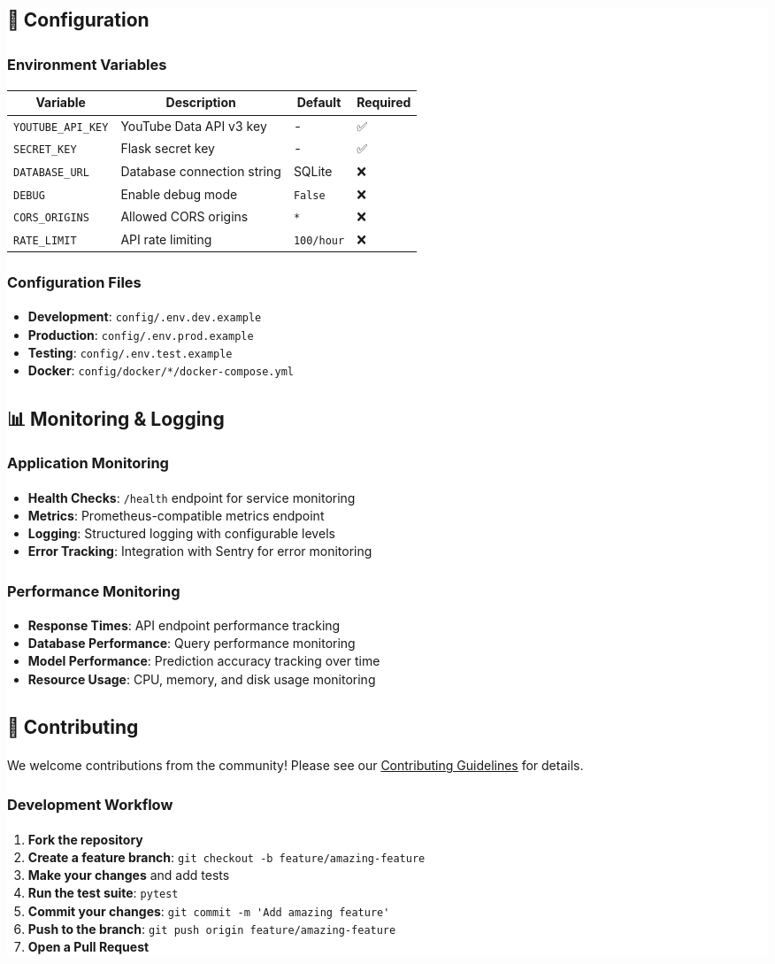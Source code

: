 ## 🔧 Configuration

### Environment Variables

| Variable | Description | Default | Required |
|----------|-------------|---------|----------|
| `YOUTUBE_API_KEY` | YouTube Data API v3 key | - | ✅ |
| `SECRET_KEY` | Flask secret key | - | ✅ |
| `DATABASE_URL` | Database connection string | SQLite | ❌ |
| `DEBUG` | Enable debug mode | `False` | ❌ |
| `CORS_ORIGINS` | Allowed CORS origins | `*` | ❌ |
| `RATE_LIMIT` | API rate limiting | `100/hour` | ❌ |

### Configuration Files

- **Development**: `config/.env.dev.example`
- **Production**: `config/.env.prod.example`
- **Testing**: `config/.env.test.example`
- **Docker**: `config/docker/*/docker-compose.yml`

## 📊 Monitoring & Logging

### Application Monitoring
- **Health Checks**: `/health` endpoint for service monitoring
- **Metrics**: Prometheus-compatible metrics endpoint
- **Logging**: Structured logging with configurable levels
- **Error Tracking**: Integration with Sentry for error monitoring

### Performance Monitoring
- **Response Times**: API endpoint performance tracking
- **Database Performance**: Query performance monitoring
- **Model Performance**: Prediction accuracy tracking over time
- **Resource Usage**: CPU, memory, and disk usage monitoring

## 🤝 Contributing

We welcome contributions from the community! Please see our [Contributing Guidelines](CONTRIBUTING.md) for details.

### Development Workflow

1. **Fork the repository**
2. **Create a feature branch**: `git checkout -b feature/amazing-feature`
3. **Make your changes** and add tests
4. **Run the test suite**: `pytest`
5. **Commit your changes**: `git commit -m 'Add amazing feature'`
6. **Push to the branch**: `git push origin feature/amazing-feature`
7. **Open a Pull Request**
